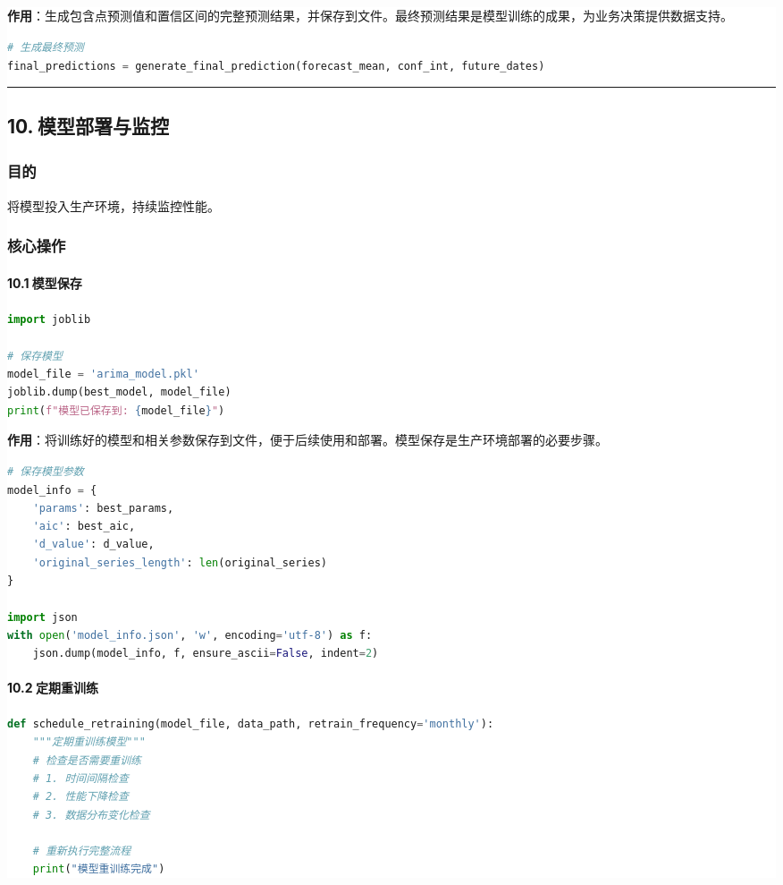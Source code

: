 
**作用**：生成包含点预测值和置信区间的完整预测结果，并保存到文件。最终预测结果是模型训练的成果，为业务决策提供数据支持。

```python
# 生成最终预测
final_predictions = generate_final_prediction(forecast_mean, conf_int, future_dates)
```

---

## 10. 模型部署与监控

### 目的
将模型投入生产环境，持续监控性能。

### 核心操作

#### 10.1 模型保存
```python
import joblib

# 保存模型
model_file = 'arima_model.pkl'
joblib.dump(best_model, model_file)
print(f"模型已保存到: {model_file}")
```

**作用**：将训练好的模型和相关参数保存到文件，便于后续使用和部署。模型保存是生产环境部署的必要步骤。

```python
# 保存模型参数
model_info = {
    'params': best_params,
    'aic': best_aic,
    'd_value': d_value,
    'original_series_length': len(original_series)
}

import json
with open('model_info.json', 'w', encoding='utf-8') as f:
    json.dump(model_info, f, ensure_ascii=False, indent=2)
```

#### 10.2 定期重训练
```python
def schedule_retraining(model_file, data_path, retrain_frequency='monthly'):
    """定期重训练模型"""
    # 检查是否需要重训练
    # 1. 时间间隔检查
    # 2. 性能下降检查
    # 3. 数据分布变化检查
    
    # 重新执行完整流程
    print("模型重训练完成")
```
